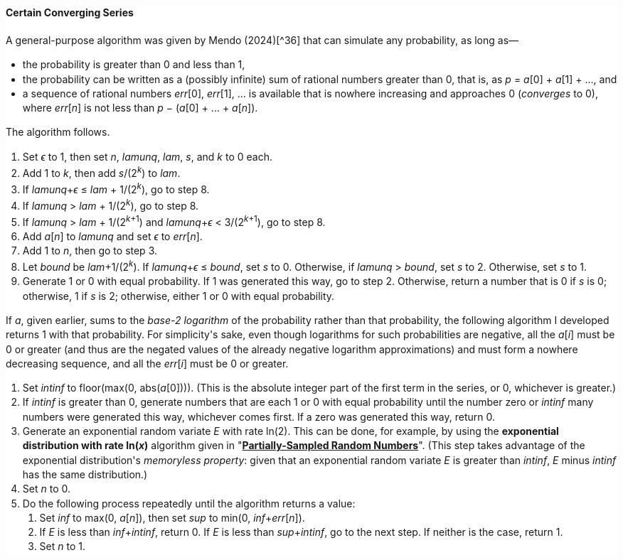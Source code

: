 <a id=Certain_Converging_Series></a>

#### Certain Converging Series

A general-purpose algorithm was given by Mendo (2024\)[^36] that can simulate any probability, as long as&mdash;

- the probability is greater than 0 and less than 1,
- the probability can be written as a (possibly infinite) sum of rational numbers greater than 0, that is, as _p_ = _a_\[0\] + _a_\[1\] + ..., and
- a sequence of rational numbers _err_\[0\], _err_\[1\], ... is available that is nowhere increasing and approaches 0 (_converges_ to 0), where _err_\[_n_\] is not less than _p_ &minus; (_a_\[0] + ... + _a_\[_n_]).

The algorithm follows.

1. Set _&#x03F5;_ to 1, then set _n_, _lamunq_, _lam_, _s_, and _k_ to 0 each.
2. Add 1 to _k_, then add _s_/(2<sup>_k_</sup>) to _lam_.
3. If _lamunq_+_&#x03F5;_ &le; _lam_ + 1/(2<sup>_k_</sup>), go to step 8.
4. If _lamunq_ > _lam_ + 1/(2<sup>_k_</sup>), go to step 8.
5. If _lamunq_ > _lam_ + 1/(2<sup>_k_+1</sup>) and _lamunq_+_&#x03F5;_ < 3/(2<sup>_k_+1</sup>), go to step 8.
6. Add _a_\[_n_\] to _lamunq_ and set _&#x03F5;_ to _err_\[_n_\].
7. Add 1 to _n_, then go to step 3.
8. Let _bound_ be _lam_+1/(2<sup>_k_</sup>).  If _lamunq_+_&#x03F5;_ &le; _bound_, set _s_ to 0.  Otherwise, if _lamunq_ > _bound_, set _s_ to 2.  Otherwise, set _s_ to 1.
9. Generate 1 or 0 with equal probability.  If 1 was generated this way, go to step 2.  Otherwise, return a number that is 0 if _s_ is 0; otherwise, 1 if _s_ is 2; otherwise, either 1 or 0 with equal probability.

If _a_, given earlier, sums to the _base-2 logarithm_ of the probability rather than that probability, the following algorithm I developed returns 1 with that probability.  For simplicity's sake, even though logarithms for such probabilities are negative, all the _a_\[_i_\] must be 0 or greater (and thus are the negated values of the already negative logarithm approximations) and must form a nowhere decreasing sequence, and all the _err_\[_i_\] must be 0 or greater.

1. Set _intinf_ to floor(max(0, abs(_a_\[0\]))).  (This is the absolute integer part of the first term in the series, or 0, whichever is greater.)
2. If _intinf_ is greater than 0, generate numbers that are each 1 or 0 with equal probability until the number zero or _intinf_ many numbers were generated this way, whichever comes first.  If a zero was generated this way, return 0.
3. Generate an exponential random variate _E_ with rate ln(2).  This can be done, for example, by using the **exponential distribution with rate ln(_x_)** algorithm given in "[**Partially-Sampled Random Numbers**](https://peteroupc.github.io/exporand.html#Exponential_Distribution_with_Rate_ln__x)". (This step takes advantage of the exponential distribution's _memoryless property_: given that an exponential random variate _E_ is greater than _intinf_, _E_ minus _intinf_ has the same distribution.)
4. Set _n_ to 0.
5. Do the following process repeatedly until the algorithm returns a value:
    1. Set _inf_ to max(0, _a_\[_n_\]), then set _sup_ to min(0, _inf_+_err_\[_n_\]).
    2. If _E_ is less than _inf_+_intinf_, return 0.  If _E_ is less than _sup_+_intinf_, go to the next step.  If neither is the case, return 1.
    3. Set _n_ to 1.
